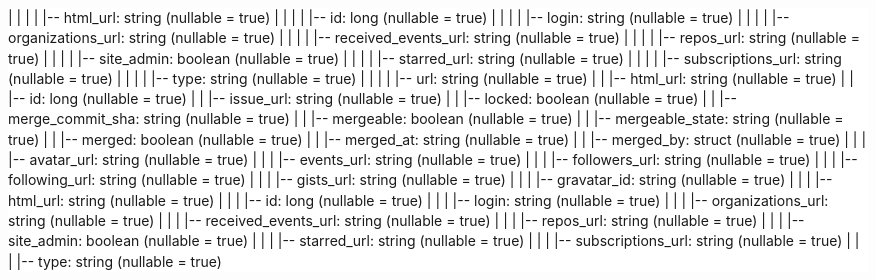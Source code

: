  |    |    |    |    |-- html_url: string (nullable = true)
 |    |    |    |    |-- id: long (nullable = true)
 |    |    |    |    |-- login: string (nullable = true)
 |    |    |    |    |-- organizations_url: string (nullable = true)
 |    |    |    |    |-- received_events_url: string (nullable = true)
 |    |    |    |    |-- repos_url: string (nullable = true)
 |    |    |    |    |-- site_admin: boolean (nullable = true)
 |    |    |    |    |-- starred_url: string (nullable = true)
 |    |    |    |    |-- subscriptions_url: string (nullable = true)
 |    |    |    |    |-- type: string (nullable = true)
 |    |    |    |    |-- url: string (nullable = true)
 |    |    |-- html_url: string (nullable = true)
 |    |    |-- id: long (nullable = true)
 |    |    |-- issue_url: string (nullable = true)
 |    |    |-- locked: boolean (nullable = true)
 |    |    |-- merge_commit_sha: string (nullable = true)
 |    |    |-- mergeable: boolean (nullable = true)
 |    |    |-- mergeable_state: string (nullable = true)
 |    |    |-- merged: boolean (nullable = true)
 |    |    |-- merged_at: string (nullable = true)
 |    |    |-- merged_by: struct (nullable = true)
 |    |    |    |-- avatar_url: string (nullable = true)
 |    |    |    |-- events_url: string (nullable = true)
 |    |    |    |-- followers_url: string (nullable = true)
 |    |    |    |-- following_url: string (nullable = true)
 |    |    |    |-- gists_url: string (nullable = true)
 |    |    |    |-- gravatar_id: string (nullable = true)
 |    |    |    |-- html_url: string (nullable = true)
 |    |    |    |-- id: long (nullable = true)
 |    |    |    |-- login: string (nullable = true)
 |    |    |    |-- organizations_url: string (nullable = true)
 |    |    |    |-- received_events_url: string (nullable = true)
 |    |    |    |-- repos_url: string (nullable = true)
 |    |    |    |-- site_admin: boolean (nullable = true)
 |    |    |    |-- starred_url: string (nullable = true)
 |    |    |    |-- subscriptions_url: string (nullable = true)
 |    |    |    |-- type: string (nullable = true)